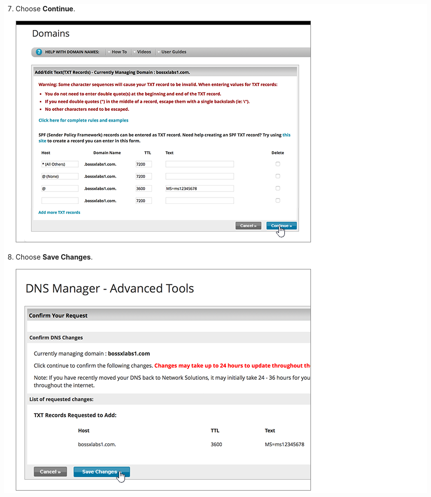 7. Choose **Continue**.
    
    ![Click Continue](../media/89e7fb38-b4d9-4949-a1bb-d0dd10b361e0.png)
  
8. Choose **Save Changes**.
    
    ![Click Save Changes](../media/bd4d7cd0-c8a3-497a-b080-cfd5a5c60dc5.png)
  